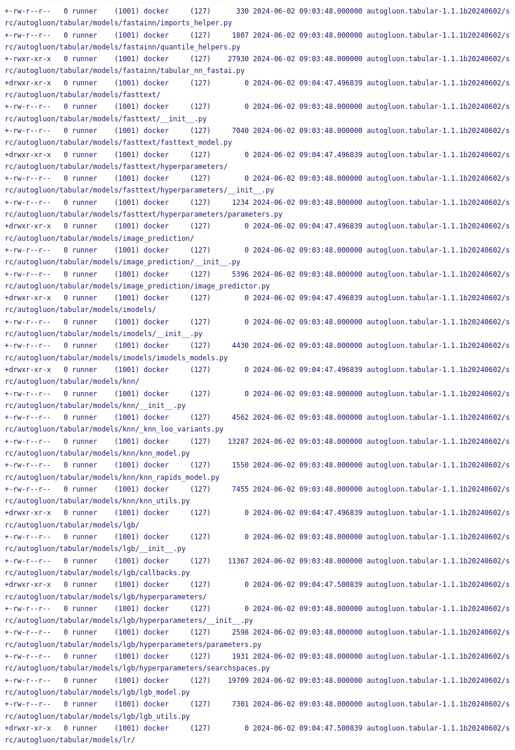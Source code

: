 ```diff
+-rw-r--r--   0 runner    (1001) docker     (127)      330 2024-06-02 09:03:48.000000 autogluon.tabular-1.1.1b20240602/src/autogluon/tabular/models/fastainn/imports_helper.py
+-rw-r--r--   0 runner    (1001) docker     (127)     1807 2024-06-02 09:03:48.000000 autogluon.tabular-1.1.1b20240602/src/autogluon/tabular/models/fastainn/quantile_helpers.py
+-rwxr-xr-x   0 runner    (1001) docker     (127)    27930 2024-06-02 09:03:48.000000 autogluon.tabular-1.1.1b20240602/src/autogluon/tabular/models/fastainn/tabular_nn_fastai.py
+drwxr-xr-x   0 runner    (1001) docker     (127)        0 2024-06-02 09:04:47.496839 autogluon.tabular-1.1.1b20240602/src/autogluon/tabular/models/fasttext/
+-rw-r--r--   0 runner    (1001) docker     (127)        0 2024-06-02 09:03:48.000000 autogluon.tabular-1.1.1b20240602/src/autogluon/tabular/models/fasttext/__init__.py
+-rw-r--r--   0 runner    (1001) docker     (127)     7040 2024-06-02 09:03:48.000000 autogluon.tabular-1.1.1b20240602/src/autogluon/tabular/models/fasttext/fasttext_model.py
+drwxr-xr-x   0 runner    (1001) docker     (127)        0 2024-06-02 09:04:47.496839 autogluon.tabular-1.1.1b20240602/src/autogluon/tabular/models/fasttext/hyperparameters/
+-rw-r--r--   0 runner    (1001) docker     (127)        0 2024-06-02 09:03:48.000000 autogluon.tabular-1.1.1b20240602/src/autogluon/tabular/models/fasttext/hyperparameters/__init__.py
+-rw-r--r--   0 runner    (1001) docker     (127)     1234 2024-06-02 09:03:48.000000 autogluon.tabular-1.1.1b20240602/src/autogluon/tabular/models/fasttext/hyperparameters/parameters.py
+drwxr-xr-x   0 runner    (1001) docker     (127)        0 2024-06-02 09:04:47.496839 autogluon.tabular-1.1.1b20240602/src/autogluon/tabular/models/image_prediction/
+-rw-r--r--   0 runner    (1001) docker     (127)        0 2024-06-02 09:03:48.000000 autogluon.tabular-1.1.1b20240602/src/autogluon/tabular/models/image_prediction/__init__.py
+-rw-r--r--   0 runner    (1001) docker     (127)     5396 2024-06-02 09:03:48.000000 autogluon.tabular-1.1.1b20240602/src/autogluon/tabular/models/image_prediction/image_predictor.py
+drwxr-xr-x   0 runner    (1001) docker     (127)        0 2024-06-02 09:04:47.496839 autogluon.tabular-1.1.1b20240602/src/autogluon/tabular/models/imodels/
+-rw-r--r--   0 runner    (1001) docker     (127)        0 2024-06-02 09:03:48.000000 autogluon.tabular-1.1.1b20240602/src/autogluon/tabular/models/imodels/__init__.py
+-rw-r--r--   0 runner    (1001) docker     (127)     4430 2024-06-02 09:03:48.000000 autogluon.tabular-1.1.1b20240602/src/autogluon/tabular/models/imodels/imodels_models.py
+drwxr-xr-x   0 runner    (1001) docker     (127)        0 2024-06-02 09:04:47.496839 autogluon.tabular-1.1.1b20240602/src/autogluon/tabular/models/knn/
+-rw-r--r--   0 runner    (1001) docker     (127)        0 2024-06-02 09:03:48.000000 autogluon.tabular-1.1.1b20240602/src/autogluon/tabular/models/knn/__init__.py
+-rw-r--r--   0 runner    (1001) docker     (127)     4562 2024-06-02 09:03:48.000000 autogluon.tabular-1.1.1b20240602/src/autogluon/tabular/models/knn/_knn_loo_variants.py
+-rw-r--r--   0 runner    (1001) docker     (127)    13287 2024-06-02 09:03:48.000000 autogluon.tabular-1.1.1b20240602/src/autogluon/tabular/models/knn/knn_model.py
+-rw-r--r--   0 runner    (1001) docker     (127)     1550 2024-06-02 09:03:48.000000 autogluon.tabular-1.1.1b20240602/src/autogluon/tabular/models/knn/knn_rapids_model.py
+-rw-r--r--   0 runner    (1001) docker     (127)     7455 2024-06-02 09:03:48.000000 autogluon.tabular-1.1.1b20240602/src/autogluon/tabular/models/knn/knn_utils.py
+drwxr-xr-x   0 runner    (1001) docker     (127)        0 2024-06-02 09:04:47.496839 autogluon.tabular-1.1.1b20240602/src/autogluon/tabular/models/lgb/
+-rw-r--r--   0 runner    (1001) docker     (127)        0 2024-06-02 09:03:48.000000 autogluon.tabular-1.1.1b20240602/src/autogluon/tabular/models/lgb/__init__.py
+-rw-r--r--   0 runner    (1001) docker     (127)    11367 2024-06-02 09:03:48.000000 autogluon.tabular-1.1.1b20240602/src/autogluon/tabular/models/lgb/callbacks.py
+drwxr-xr-x   0 runner    (1001) docker     (127)        0 2024-06-02 09:04:47.500839 autogluon.tabular-1.1.1b20240602/src/autogluon/tabular/models/lgb/hyperparameters/
+-rw-r--r--   0 runner    (1001) docker     (127)        0 2024-06-02 09:03:48.000000 autogluon.tabular-1.1.1b20240602/src/autogluon/tabular/models/lgb/hyperparameters/__init__.py
+-rw-r--r--   0 runner    (1001) docker     (127)     2598 2024-06-02 09:03:48.000000 autogluon.tabular-1.1.1b20240602/src/autogluon/tabular/models/lgb/hyperparameters/parameters.py
+-rw-r--r--   0 runner    (1001) docker     (127)     1931 2024-06-02 09:03:48.000000 autogluon.tabular-1.1.1b20240602/src/autogluon/tabular/models/lgb/hyperparameters/searchspaces.py
+-rw-r--r--   0 runner    (1001) docker     (127)    19709 2024-06-02 09:03:48.000000 autogluon.tabular-1.1.1b20240602/src/autogluon/tabular/models/lgb/lgb_model.py
+-rw-r--r--   0 runner    (1001) docker     (127)     7301 2024-06-02 09:03:48.000000 autogluon.tabular-1.1.1b20240602/src/autogluon/tabular/models/lgb/lgb_utils.py
+drwxr-xr-x   0 runner    (1001) docker     (127)        0 2024-06-02 09:04:47.500839 autogluon.tabular-1.1.1b20240602/src/autogluon/tabular/models/lr/
```
